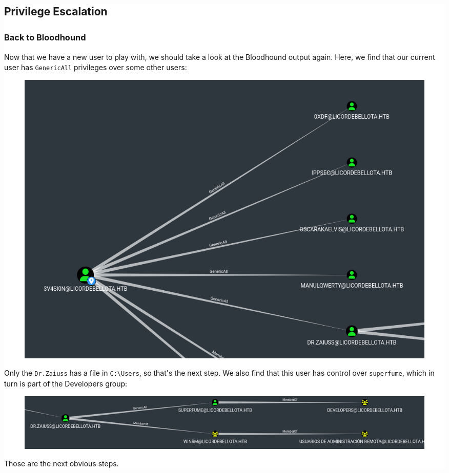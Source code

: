 ## Privilege Escalation

### Back to Bloodhound

Now that we have a new user to play with, we should take a look at the Bloodhound output again. Here, we find that our current user has `GenericAll` privileges over some other users:

<figure><img src="../../../.gitbook/assets/image (2) (6) (4).png" alt=""><figcaption></figcaption></figure>

Only the `Dr.Zaiuss` has a file in `C:\Users`, so that's the next step. We also find that this user has control over `superfume`, which in turn is part of the Developers group:

<figure><img src="../../../.gitbook/assets/image (13) (1).png" alt=""><figcaption></figcaption></figure>

Those are the next obvious steps.
